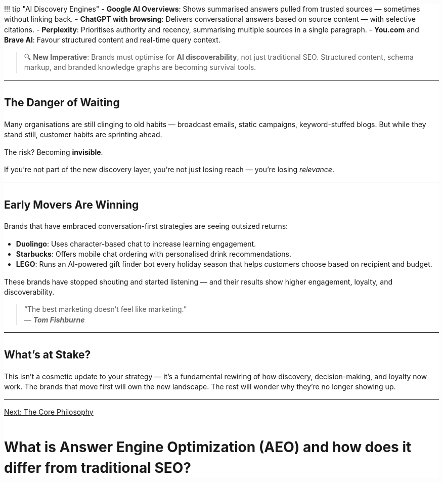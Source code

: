 !!! tip "AI Discovery Engines"
    - **Google AI Overviews**: Shows summarised answers pulled from trusted sources — sometimes without linking back.
    - **ChatGPT with browsing**: Delivers conversational answers based on source content — with selective citations.
    - **Perplexity**: Prioritises authority and recency, summarising multiple sources in a single paragraph.
    - **You.com** and **Brave AI**: Favour structured content and real-time query context.

> 🔍 **New Imperative**: Brands must optimise for **AI discoverability**, not just traditional SEO. Structured content, schema markup, and branded knowledge graphs are becoming survival tools.

---

## The Danger of Waiting

Many organisations are still clinging to old habits — broadcast emails, static campaigns, keyword-stuffed blogs. But while they stand still, customer habits are sprinting ahead.

The risk? Becoming **invisible**.

If you’re not part of the new discovery layer, you’re not just losing reach — you’re losing *relevance*.

---

## Early Movers Are Winning

Brands that have embraced conversation-first strategies are seeing outsized returns:

- **Duolingo**: Uses character-based chat to increase learning engagement.
- **Starbucks**: Offers mobile chat ordering with personalised drink recommendations.
- **LEGO**: Runs an AI-powered gift finder bot every holiday season that helps customers choose based on recipient and budget.

These brands have stopped shouting and started listening — and their results show higher engagement, loyalty, and discoverability.

> “The best marketing doesn’t feel like marketing.”  
> — ***Tom Fishburne***

---

## What’s at Stake?

This isn’t a cosmetic update to your strategy — it’s a fundamental rewiring of how discovery, decision-making, and loyalty now work. The brands that move first will own the new landscape. The rest will wonder why they’re no longer showing up.

---

[Next: The Core Philosophy](core-philosophy.md)


# What is Answer Engine Optimization (AEO) and how does it differ from traditional SEO?
